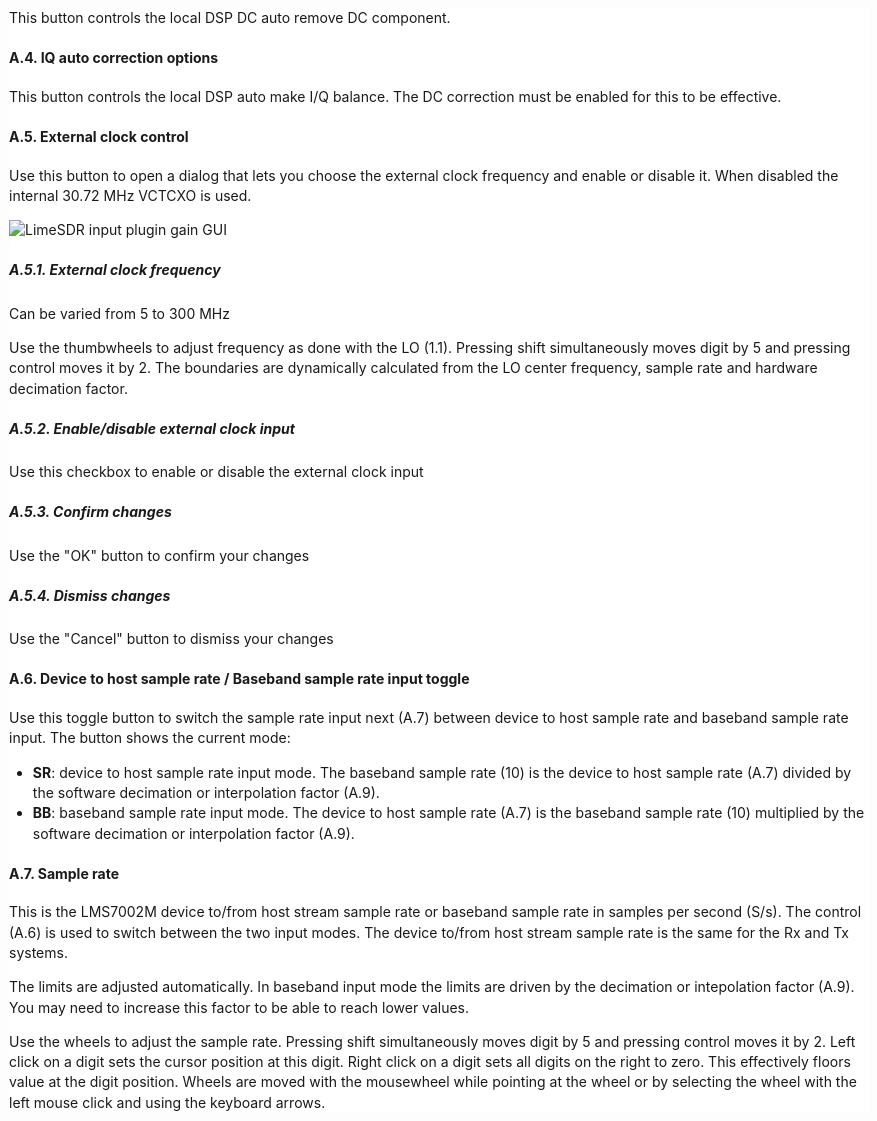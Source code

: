 This button controls the local DSP DC auto remove DC component.

<h4>A.4. IQ auto correction options</h4>

This button controls the local DSP auto make I/Q balance. The DC correction must be enabled for this to be effective.

<h4>A.5. External clock control</h4>

Use this button to open a dialog that lets you choose the external clock frequency and enable or disable it. When disabled the internal 30.72 MHz VCTCXO is used.

![LimeSDR input plugin gain GUI](../../../doc/img/LimeSDR_plugin_extclock.png)

<h5>A.5.1. External clock frequency</h5>

Can be varied from 5 to 300 MHz

Use the thumbwheels to adjust frequency as done with the LO (1.1). Pressing shift simultaneously moves digit by 5 and pressing control moves it by 2. The boundaries are dynamically calculated from the LO center frequency, sample rate and hardware decimation factor.

<h5>A.5.2. Enable/disable external clock input</h5>

Use this checkbox to enable or disable the external clock input

<h5>A.5.3. Confirm changes</h5>

Use the "OK" button to confirm your changes

<h5>A.5.4. Dismiss changes</h5>

Use the "Cancel" button to dismiss your changes

<h4>A.6. Device to host sample rate / Baseband sample rate input toggle</h4>

Use this toggle button to switch the sample rate input next (A.7) between device to host sample rate and baseband sample rate input. The button shows the current mode:

  - **SR**: device to host sample rate input mode. The baseband sample rate (10) is the device to host sample rate (A.7) divided by the software decimation or interpolation factor (A.9).
  - **BB**: baseband sample rate input mode. The device to host sample rate (A.7) is the baseband sample rate (10) multiplied by the software decimation or interpolation factor (A.9).

<h4>A.7. Sample rate</h4>

This is the LMS7002M device to/from host stream sample rate or baseband sample rate in samples per second (S/s). The control (A.6) is used to switch between the two input modes. The device to/from host stream sample rate is the same for the Rx and Tx systems.

The limits are adjusted automatically. In baseband input mode the limits are driven by the decimation or intepolation factor (A.9). You may need to increase this factor to be able to reach lower values.

Use the wheels to adjust the sample rate. Pressing shift simultaneously moves digit by 5 and pressing control moves it by 2. Left click on a digit sets the cursor position at this digit. Right click on a digit sets all digits on the right to zero. This effectively floors value at the digit position. Wheels are moved with the mousewheel while pointing at the wheel or by selecting the wheel with the left mouse click and using the keyboard arrows.
